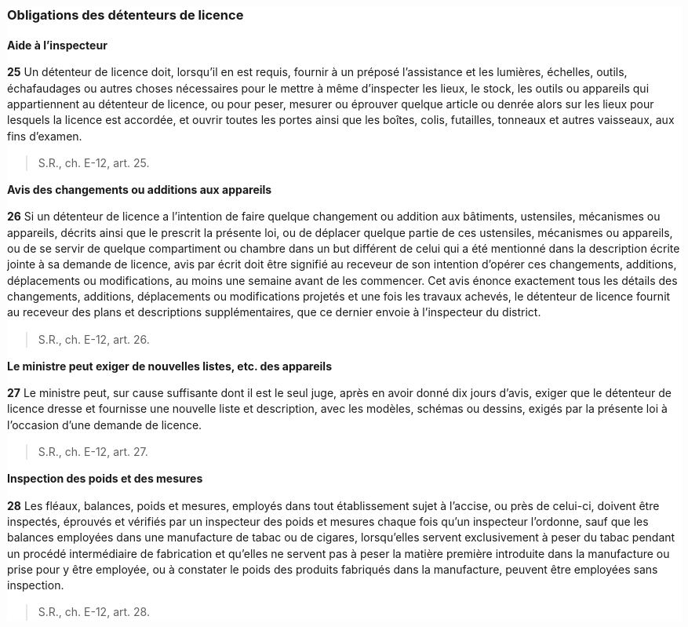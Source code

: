 


### Obligations des détenteurs de licence



**Aide à l’inspecteur**

**25** Un détenteur de licence doit, lorsqu’il en est requis, fournir à un préposé l’assistance et les lumières, échelles, outils, échafaudages ou autres choses nécessaires pour le mettre à même d’inspecter les lieux, le stock, les outils ou appareils qui appartiennent au détenteur de licence, ou pour peser, mesurer ou éprouver quelque article ou denrée alors sur les lieux pour lesquels la licence est accordée, et ouvrir toutes les portes ainsi que les boîtes, colis, futailles, tonneaux et autres vaisseaux, aux fins d’examen.
> S.R., ch. E-12, art. 25.





**Avis des changements ou additions aux appareils**

**26** Si un détenteur de licence a l’intention de faire quelque changement ou addition aux bâtiments, ustensiles, mécanismes ou appareils, décrits ainsi que le prescrit la présente loi, ou de déplacer quelque partie de ces ustensiles, mécanismes ou appareils, ou de se servir de quelque compartiment ou chambre dans un but différent de celui qui a été mentionné dans la description écrite jointe à sa demande de licence, avis par écrit doit être signifié au receveur de son intention d’opérer ces changements, additions, déplacements ou modifications, au moins une semaine avant de les commencer. Cet avis énonce exactement tous les détails des changements, additions, déplacements ou modifications projetés et une fois les travaux achevés, le détenteur de licence fournit au receveur des plans et descriptions supplémentaires, que ce dernier envoie à l’inspecteur du district.
> S.R., ch. E-12, art. 26.





**Le ministre peut exiger de nouvelles listes, etc. des appareils**

**27** Le ministre peut, sur cause suffisante dont il est le seul juge, après en avoir donné dix jours d’avis, exiger que le détenteur de licence dresse et fournisse une nouvelle liste et description, avec les modèles, schémas ou dessins, exigés par la présente loi à l’occasion d’une demande de licence.
> S.R., ch. E-12, art. 27.





**Inspection des poids et des mesures**

**28** Les fléaux, balances, poids et mesures, employés dans tout établissement sujet à l’accise, ou près de celui-ci, doivent être inspectés, éprouvés et vérifiés par un inspecteur des poids et mesures chaque fois qu’un inspecteur l’ordonne, sauf que les balances employées dans une manufacture de tabac ou de cigares, lorsqu’elles servent exclusivement à peser du tabac pendant un procédé intermédiaire de fabrication et qu’elles ne servent pas à peser la matière première introduite dans la manufacture ou prise pour y être employée, ou à constater le poids des produits fabriqués dans la manufacture, peuvent être employées sans inspection.
> S.R., ch. E-12, art. 28.


